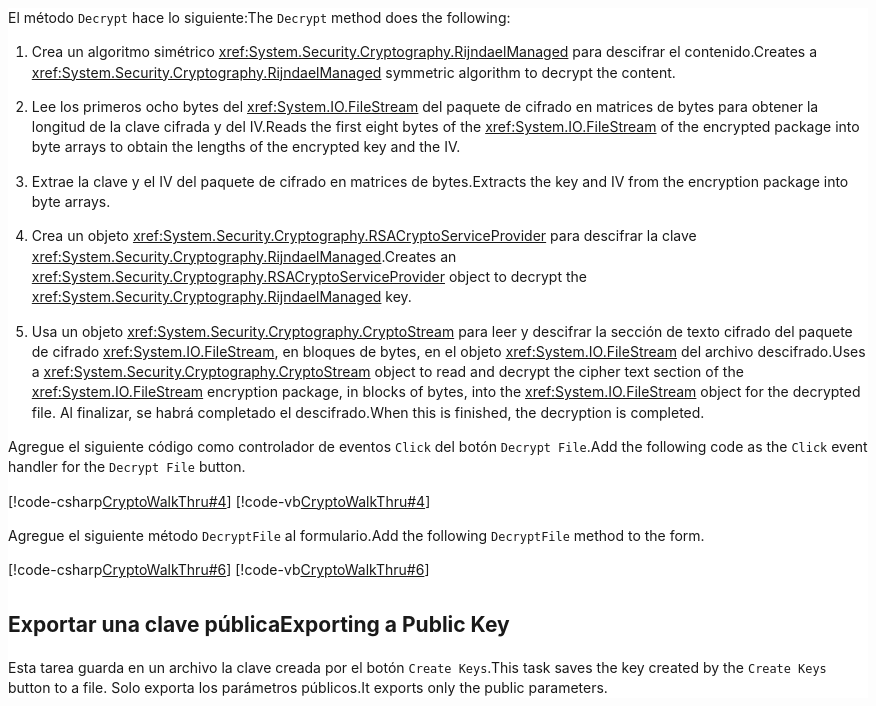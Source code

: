  <span data-ttu-id="ae77b-179">El método `Decrypt` hace lo siguiente:</span><span class="sxs-lookup"><span data-stu-id="ae77b-179">The `Decrypt` method does the following:</span></span>  
  
1. <span data-ttu-id="ae77b-180">Crea un algoritmo simétrico <xref:System.Security.Cryptography.RijndaelManaged> para descifrar el contenido.</span><span class="sxs-lookup"><span data-stu-id="ae77b-180">Creates a <xref:System.Security.Cryptography.RijndaelManaged> symmetric algorithm to decrypt the content.</span></span>  
  
2. <span data-ttu-id="ae77b-181">Lee los primeros ocho bytes del <xref:System.IO.FileStream> del paquete de cifrado en matrices de bytes para obtener la longitud de la clave cifrada y del IV.</span><span class="sxs-lookup"><span data-stu-id="ae77b-181">Reads the first eight bytes of the <xref:System.IO.FileStream> of the encrypted package into byte arrays to obtain the lengths of the encrypted key and the IV.</span></span>  
  
3. <span data-ttu-id="ae77b-182">Extrae la clave y el IV del paquete de cifrado en matrices de bytes.</span><span class="sxs-lookup"><span data-stu-id="ae77b-182">Extracts the key and IV from the encryption package into byte arrays.</span></span>  
  
4. <span data-ttu-id="ae77b-183">Crea un objeto <xref:System.Security.Cryptography.RSACryptoServiceProvider> para descifrar la clave <xref:System.Security.Cryptography.RijndaelManaged>.</span><span class="sxs-lookup"><span data-stu-id="ae77b-183">Creates an <xref:System.Security.Cryptography.RSACryptoServiceProvider> object to decrypt the <xref:System.Security.Cryptography.RijndaelManaged> key.</span></span>  
  
5. <span data-ttu-id="ae77b-184">Usa un objeto <xref:System.Security.Cryptography.CryptoStream> para leer y descifrar la sección de texto cifrado del paquete de cifrado <xref:System.IO.FileStream>, en bloques de bytes, en el objeto <xref:System.IO.FileStream> del archivo descifrado.</span><span class="sxs-lookup"><span data-stu-id="ae77b-184">Uses a <xref:System.Security.Cryptography.CryptoStream> object to read and decrypt the cipher text section of the <xref:System.IO.FileStream> encryption package, in blocks of bytes, into the <xref:System.IO.FileStream> object for the decrypted file.</span></span> <span data-ttu-id="ae77b-185">Al finalizar, se habrá completado el descifrado.</span><span class="sxs-lookup"><span data-stu-id="ae77b-185">When this is finished, the decryption is completed.</span></span>  
  
 <span data-ttu-id="ae77b-186">Agregue el siguiente código como controlador de eventos `Click` del botón `Decrypt File`.</span><span class="sxs-lookup"><span data-stu-id="ae77b-186">Add the following code as the `Click` event handler for the `Decrypt File` button.</span></span>  
  
 [!code-csharp[CryptoWalkThru#4](../../../samples/snippets/csharp/VS_Snippets_CLR/CryptoWalkThru/cs/Form1.cs#4)]
 [!code-vb[CryptoWalkThru#4](../../../samples/snippets/visualbasic/VS_Snippets_CLR/CryptoWalkThru/vb/Form1.vb#4)]  
  
 <span data-ttu-id="ae77b-187">Agregue el siguiente método `DecryptFile` al formulario.</span><span class="sxs-lookup"><span data-stu-id="ae77b-187">Add the following `DecryptFile` method to the form.</span></span>  
  
 [!code-csharp[CryptoWalkThru#6](../../../samples/snippets/csharp/VS_Snippets_CLR/CryptoWalkThru/cs/Form1.cs#6)]
 [!code-vb[CryptoWalkThru#6](../../../samples/snippets/visualbasic/VS_Snippets_CLR/CryptoWalkThru/vb/Form1.vb#6)]  
  
## <a name="exporting-a-public-key"></a><span data-ttu-id="ae77b-188">Exportar una clave pública</span><span class="sxs-lookup"><span data-stu-id="ae77b-188">Exporting a Public Key</span></span>  
 <span data-ttu-id="ae77b-189">Esta tarea guarda en un archivo la clave creada por el botón `Create Keys`.</span><span class="sxs-lookup"><span data-stu-id="ae77b-189">This task saves the key created by the `Create Keys` button to a file.</span></span> <span data-ttu-id="ae77b-190">Solo exporta los parámetros públicos.</span><span class="sxs-lookup"><span data-stu-id="ae77b-190">It exports only the public parameters.</span></span>  
  